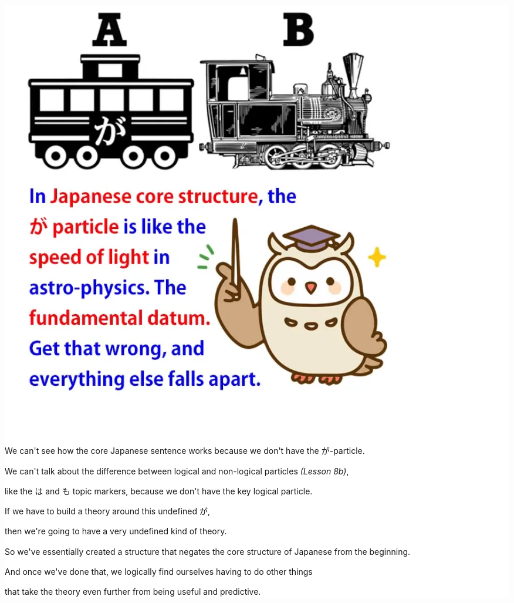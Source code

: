 ![](media/image957.webp)

We can't see how the core Japanese sentence works because we don't have the が-particle.

We can't talk about the difference between logical and non-logical particles *(Lesson 8b)*,

like the は and も topic markers, because we don't have the key logical particle.

If we have to build a theory around this undefined が,

then we're going to have a very undefined kind of theory.

So we've essentially created a structure that negates the core structure of Japanese from the beginning.

And once we've done that, we logically find ourselves having to do other things

that take the theory even further from being useful and predictive.
